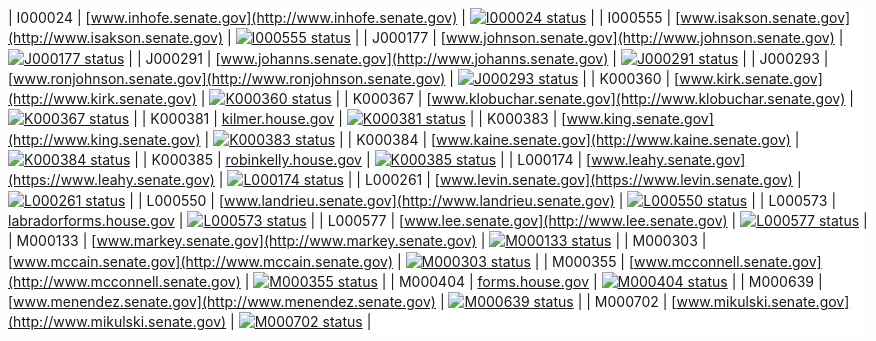 | I000024 | [www.inhofe.senate.gov](http://www.inhofe.senate.gov) | [![I000024 status](http://ec2-54-215-28-56.us-west-1.compute.amazonaws.com:3000/recent-fill-image/I000024)](http://ec2-54-215-28-56.us-west-1.compute.amazonaws.com:3000/recent-fill-status/I000024) |
| I000555 | [www.isakson.senate.gov](http://www.isakson.senate.gov) | [![I000555 status](http://ec2-54-215-28-56.us-west-1.compute.amazonaws.com:3000/recent-fill-image/I000555)](http://ec2-54-215-28-56.us-west-1.compute.amazonaws.com:3000/recent-fill-status/I000555) |
| J000177 | [www.johnson.senate.gov](http://www.johnson.senate.gov) | [![J000177 status](http://ec2-54-215-28-56.us-west-1.compute.amazonaws.com:3000/recent-fill-image/J000177)](http://ec2-54-215-28-56.us-west-1.compute.amazonaws.com:3000/recent-fill-status/J000177) |
| J000291 | [www.johanns.senate.gov](http://www.johanns.senate.gov) | [![J000291 status](http://ec2-54-215-28-56.us-west-1.compute.amazonaws.com:3000/recent-fill-image/J000291)](http://ec2-54-215-28-56.us-west-1.compute.amazonaws.com:3000/recent-fill-status/J000291) |
| J000293 | [www.ronjohnson.senate.gov](http://www.ronjohnson.senate.gov) | [![J000293 status](http://ec2-54-215-28-56.us-west-1.compute.amazonaws.com:3000/recent-fill-image/J000293)](http://ec2-54-215-28-56.us-west-1.compute.amazonaws.com:3000/recent-fill-status/J000293) |
| K000360 | [www.kirk.senate.gov](http://www.kirk.senate.gov) | [![K000360 status](http://ec2-54-215-28-56.us-west-1.compute.amazonaws.com:3000/recent-fill-image/K000360)](http://ec2-54-215-28-56.us-west-1.compute.amazonaws.com:3000/recent-fill-status/K000360) |
| K000367 | [www.klobuchar.senate.gov](http://www.klobuchar.senate.gov) | [![K000367 status](http://ec2-54-215-28-56.us-west-1.compute.amazonaws.com:3000/recent-fill-image/K000367)](http://ec2-54-215-28-56.us-west-1.compute.amazonaws.com:3000/recent-fill-status/K000367) |
| K000381 | [kilmer.house.gov](https://kilmer.house.gov) | [![K000381 status](http://ec2-54-215-28-56.us-west-1.compute.amazonaws.com:3000/recent-fill-image/K000381)](http://ec2-54-215-28-56.us-west-1.compute.amazonaws.com:3000/recent-fill-status/K000381) |
| K000383 | [www.king.senate.gov](http://www.king.senate.gov) | [![K000383 status](http://ec2-54-215-28-56.us-west-1.compute.amazonaws.com:3000/recent-fill-image/K000383)](http://ec2-54-215-28-56.us-west-1.compute.amazonaws.com:3000/recent-fill-status/K000383) |
| K000384 | [www.kaine.senate.gov](http://www.kaine.senate.gov) | [![K000384 status](http://ec2-54-215-28-56.us-west-1.compute.amazonaws.com:3000/recent-fill-image/K000384)](http://ec2-54-215-28-56.us-west-1.compute.amazonaws.com:3000/recent-fill-status/K000384) |
| K000385 | [robinkelly.house.gov](https://robinkelly.house.gov) | [![K000385 status](http://ec2-54-215-28-56.us-west-1.compute.amazonaws.com:3000/recent-fill-image/K000385)](http://ec2-54-215-28-56.us-west-1.compute.amazonaws.com:3000/recent-fill-status/K000385) |
| L000174 | [www.leahy.senate.gov](https://www.leahy.senate.gov) | [![L000174 status](http://ec2-54-215-28-56.us-west-1.compute.amazonaws.com:3000/recent-fill-image/L000174)](http://ec2-54-215-28-56.us-west-1.compute.amazonaws.com:3000/recent-fill-status/L000174) |
| L000261 | [www.levin.senate.gov](https://www.levin.senate.gov) | [![L000261 status](http://ec2-54-215-28-56.us-west-1.compute.amazonaws.com:3000/recent-fill-image/L000261)](http://ec2-54-215-28-56.us-west-1.compute.amazonaws.com:3000/recent-fill-status/L000261) |
| L000550 | [www.landrieu.senate.gov](http://www.landrieu.senate.gov) | [![L000550 status](http://ec2-54-215-28-56.us-west-1.compute.amazonaws.com:3000/recent-fill-image/L000550)](http://ec2-54-215-28-56.us-west-1.compute.amazonaws.com:3000/recent-fill-status/L000550) |
| L000573 | [labradorforms.house.gov](https://labradorforms.house.gov) | [![L000573 status](http://ec2-54-215-28-56.us-west-1.compute.amazonaws.com:3000/recent-fill-image/L000573)](http://ec2-54-215-28-56.us-west-1.compute.amazonaws.com:3000/recent-fill-status/L000573) |
| L000577 | [www.lee.senate.gov](http://www.lee.senate.gov) | [![L000577 status](http://ec2-54-215-28-56.us-west-1.compute.amazonaws.com:3000/recent-fill-image/L000577)](http://ec2-54-215-28-56.us-west-1.compute.amazonaws.com:3000/recent-fill-status/L000577) |
| M000133 | [www.markey.senate.gov](http://www.markey.senate.gov) | [![M000133 status](http://ec2-54-215-28-56.us-west-1.compute.amazonaws.com:3000/recent-fill-image/M000133)](http://ec2-54-215-28-56.us-west-1.compute.amazonaws.com:3000/recent-fill-status/M000133) |
| M000303 | [www.mccain.senate.gov](http://www.mccain.senate.gov) | [![M000303 status](http://ec2-54-215-28-56.us-west-1.compute.amazonaws.com:3000/recent-fill-image/M000303)](http://ec2-54-215-28-56.us-west-1.compute.amazonaws.com:3000/recent-fill-status/M000303) |
| M000355 | [www.mcconnell.senate.gov](http://www.mcconnell.senate.gov) | [![M000355 status](http://ec2-54-215-28-56.us-west-1.compute.amazonaws.com:3000/recent-fill-image/M000355)](http://ec2-54-215-28-56.us-west-1.compute.amazonaws.com:3000/recent-fill-status/M000355) |
| M000404 | [forms.house.gov](https://forms.house.gov) | [![M000404 status](http://ec2-54-215-28-56.us-west-1.compute.amazonaws.com:3000/recent-fill-image/M000404)](http://ec2-54-215-28-56.us-west-1.compute.amazonaws.com:3000/recent-fill-status/M000404) |
| M000639 | [www.menendez.senate.gov](http://www.menendez.senate.gov) | [![M000639 status](http://ec2-54-215-28-56.us-west-1.compute.amazonaws.com:3000/recent-fill-image/M000639)](http://ec2-54-215-28-56.us-west-1.compute.amazonaws.com:3000/recent-fill-status/M000639) |
| M000702 | [www.mikulski.senate.gov](http://www.mikulski.senate.gov) | [![M000702 status](http://ec2-54-215-28-56.us-west-1.compute.amazonaws.com:3000/recent-fill-image/M000702)](http://ec2-54-215-28-56.us-west-1.compute.amazonaws.com:3000/recent-fill-status/M000702) |